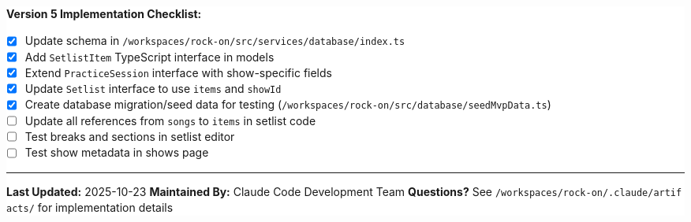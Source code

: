 **Version 5 Implementation Checklist:**
- [x] Update schema in `/workspaces/rock-on/src/services/database/index.ts`
- [x] Add `SetlistItem` TypeScript interface in models
- [x] Extend `PracticeSession` interface with show-specific fields
- [x] Update `Setlist` interface to use `items` and `showId`
- [x] Create database migration/seed data for testing (`/workspaces/rock-on/src/database/seedMvpData.ts`)
- [ ] Update all references from `songs` to `items` in setlist code
- [ ] Test breaks and sections in setlist editor
- [ ] Test show metadata in shows page

---

**Last Updated:** 2025-10-23
**Maintained By:** Claude Code Development Team
**Questions?** See `/workspaces/rock-on/.claude/artifacts/` for implementation details
